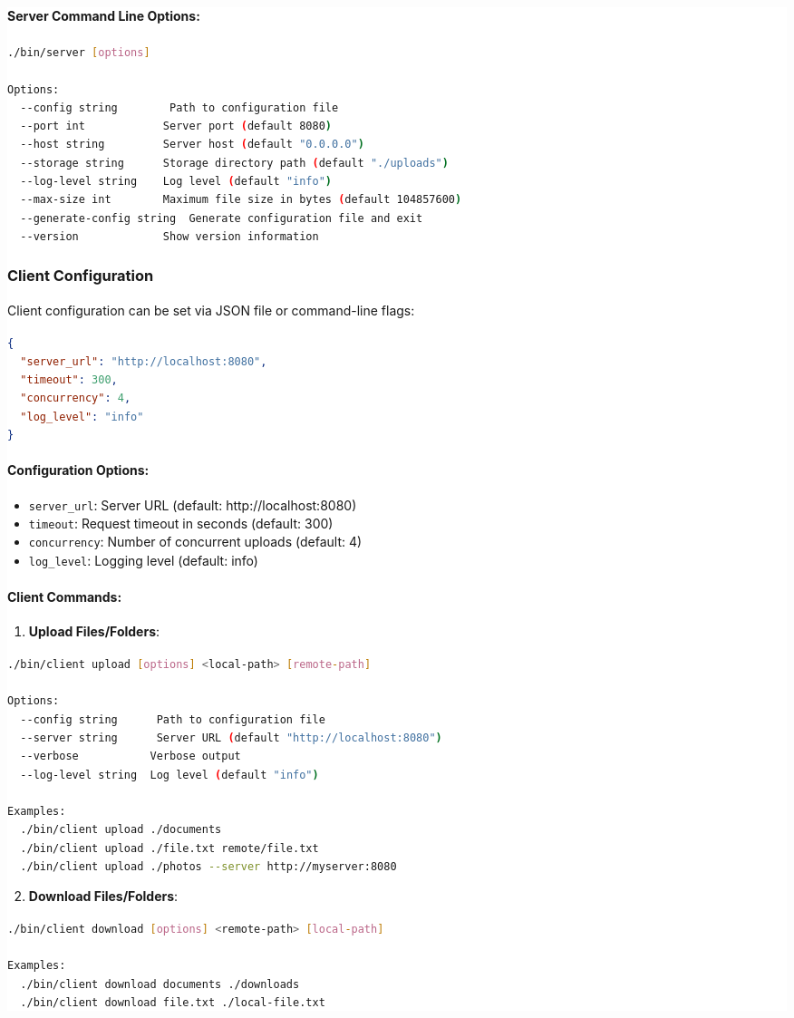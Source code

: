 #### Server Command Line Options:
```bash
./bin/server [options]

Options:
  --config string        Path to configuration file
  --port int            Server port (default 8080)
  --host string         Server host (default "0.0.0.0")
  --storage string      Storage directory path (default "./uploads")
  --log-level string    Log level (default "info")
  --max-size int        Maximum file size in bytes (default 104857600)
  --generate-config string  Generate configuration file and exit
  --version             Show version information
```

### Client Configuration

Client configuration can be set via JSON file or command-line flags:

```json
{
  "server_url": "http://localhost:8080",
  "timeout": 300,
  "concurrency": 4,
  "log_level": "info"
}
```

#### Configuration Options:
- `server_url`: Server URL (default: http://localhost:8080)
- `timeout`: Request timeout in seconds (default: 300)
- `concurrency`: Number of concurrent uploads (default: 4)
- `log_level`: Logging level (default: info)

#### Client Commands:

1. **Upload Files/Folders**:
```bash
./bin/client upload [options] <local-path> [remote-path]

Options:
  --config string      Path to configuration file
  --server string      Server URL (default "http://localhost:8080")
  --verbose           Verbose output
  --log-level string  Log level (default "info")

Examples:
  ./bin/client upload ./documents
  ./bin/client upload ./file.txt remote/file.txt
  ./bin/client upload ./photos --server http://myserver:8080
```

2. **Download Files/Folders**:
```bash
./bin/client download [options] <remote-path> [local-path]

Examples:
  ./bin/client download documents ./downloads
  ./bin/client download file.txt ./local-file.txt
```
